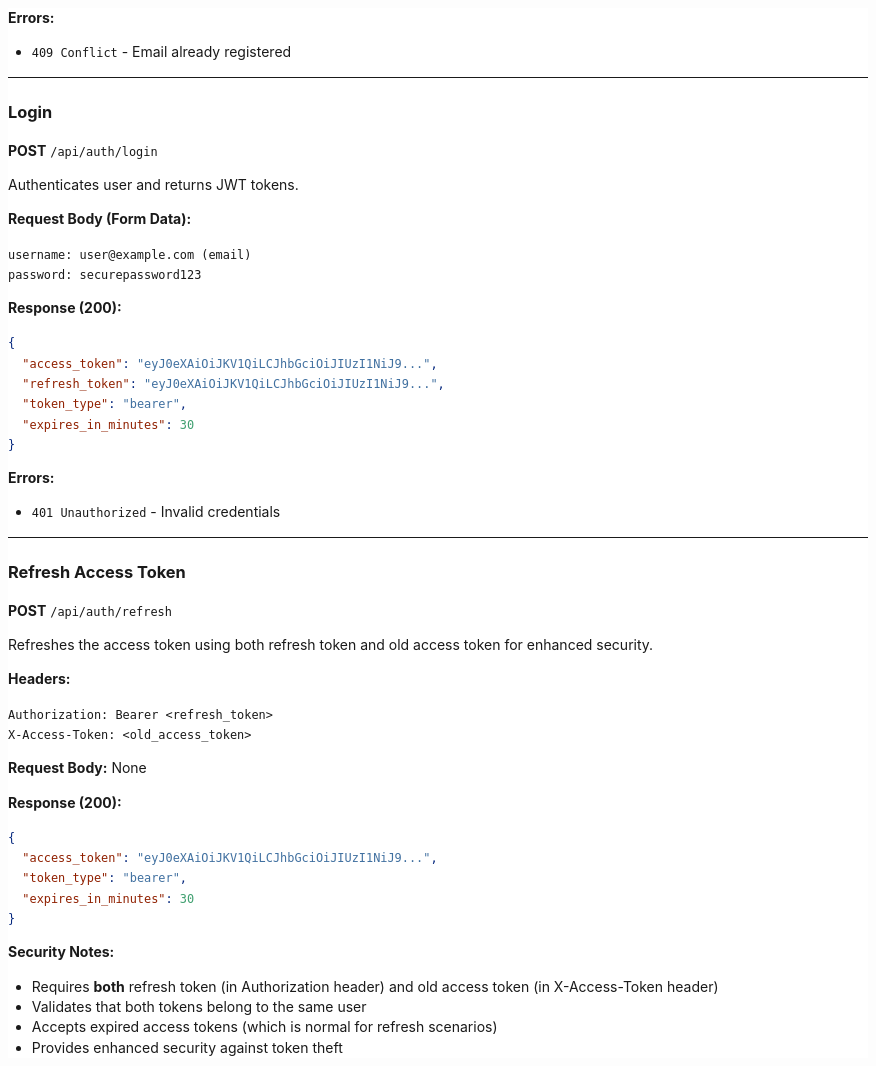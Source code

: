 **Errors:**
- `409 Conflict` - Email already registered

---

### Login
**POST** `/api/auth/login`

Authenticates user and returns JWT tokens.

**Request Body (Form Data):**
```
username: user@example.com (email)
password: securepassword123
```

**Response (200):**
```json
{
  "access_token": "eyJ0eXAiOiJKV1QiLCJhbGciOiJIUzI1NiJ9...",
  "refresh_token": "eyJ0eXAiOiJKV1QiLCJhbGciOiJIUzI1NiJ9...",
  "token_type": "bearer",
  "expires_in_minutes": 30
}
```

**Errors:**
- `401 Unauthorized` - Invalid credentials

---

### Refresh Access Token
**POST** `/api/auth/refresh`

Refreshes the access token using both refresh token and old access token for enhanced security.

**Headers:** 
```
Authorization: Bearer <refresh_token>
X-Access-Token: <old_access_token>
```

**Request Body:** None

**Response (200):**
```json
{
  "access_token": "eyJ0eXAiOiJKV1QiLCJhbGciOiJIUzI1NiJ9...",
  "token_type": "bearer",
  "expires_in_minutes": 30
}
```

**Security Notes:**
- Requires **both** refresh token (in Authorization header) and old access token (in X-Access-Token header)
- Validates that both tokens belong to the same user
- Accepts expired access tokens (which is normal for refresh scenarios)
- Provides enhanced security against token theft
